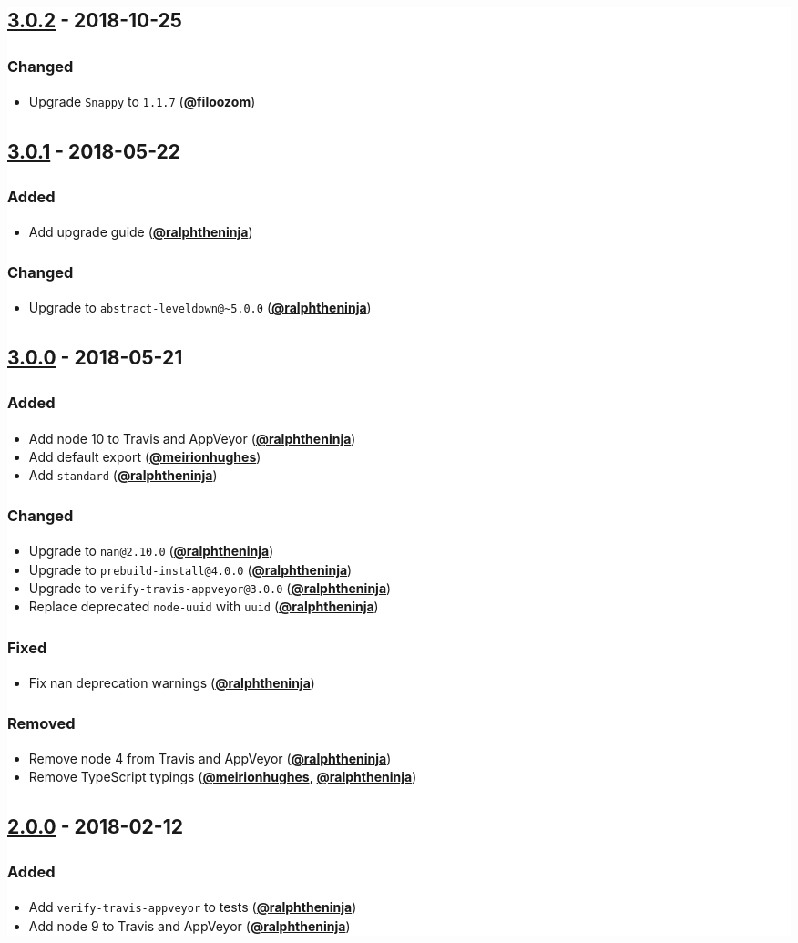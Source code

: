 ## [3.0.2] - 2018-10-25

### Changed

- Upgrade `Snappy` to `1.1.7` ([**@filoozom**](https://github.com/filoozom))

## [3.0.1] - 2018-05-22

### Added

- Add upgrade guide ([**@ralphtheninja**](https://github.com/ralphtheninja))

### Changed

- Upgrade to `abstract-leveldown@~5.0.0` ([**@ralphtheninja**](https://github.com/ralphtheninja))

## [3.0.0] - 2018-05-21

### Added

- Add node 10 to Travis and AppVeyor ([**@ralphtheninja**](https://github.com/ralphtheninja))
- Add default export ([**@meirionhughes**](https://github.com/meirionhughes))
- Add `standard` ([**@ralphtheninja**](https://github.com/ralphtheninja))

### Changed

- Upgrade to `nan@2.10.0` ([**@ralphtheninja**](https://github.com/ralphtheninja))
- Upgrade to `prebuild-install@4.0.0` ([**@ralphtheninja**](https://github.com/ralphtheninja))
- Upgrade to `verify-travis-appveyor@3.0.0` ([**@ralphtheninja**](https://github.com/ralphtheninja))
- Replace deprecated `node-uuid` with `uuid` ([**@ralphtheninja**](https://github.com/ralphtheninja))

### Fixed

- Fix nan deprecation warnings ([**@ralphtheninja**](https://github.com/ralphtheninja))

### Removed

- Remove node 4 from Travis and AppVeyor ([**@ralphtheninja**](https://github.com/ralphtheninja))
- Remove TypeScript typings ([**@meirionhughes**](https://github.com/meirionhughes), [**@ralphtheninja**](https://github.com/ralphtheninja))

## [2.0.0] - 2018-02-12

### Added

- Add `verify-travis-appveyor` to tests ([**@ralphtheninja**](https://github.com/ralphtheninja))
- Add node 9 to Travis and AppVeyor ([**@ralphtheninja**](https://github.com/ralphtheninja))


[4.1.0]: https://github.com/Level/rocksdb/compare/v4.0.1...v4.1.0
[4.0.1]: https://github.com/Level/rocksdb/compare/v4.0.0...v4.0.1
[4.0.0]: https://github.com/Level/rocksdb/compare/v3.1.0...v4.0.0
[3.1.0]: https://github.com/Level/rocksdb/compare/v3.0.3...v3.1.0
[3.0.3]: https://github.com/Level/rocksdb/compare/v3.0.2...v3.0.3
[3.0.2]: https://github.com/Level/rocksdb/compare/v3.0.1...v3.0.2
[3.0.1]: https://github.com/Level/rocksdb/compare/v3.0.0...v3.0.1
[3.0.0]: https://github.com/Level/rocksdb/compare/v2.0.0...v3.0.0
[2.0.0]: https://github.com/Level/rocksdb/compare/v1.1.0...v2.0.0
[1.1.0]: https://github.com/Level/rocksdb/compare/v1.0.1...v1.1.0
[1.0.1]: https://github.com/Level/rocksdb/compare/v1.0.0...v1.0.1